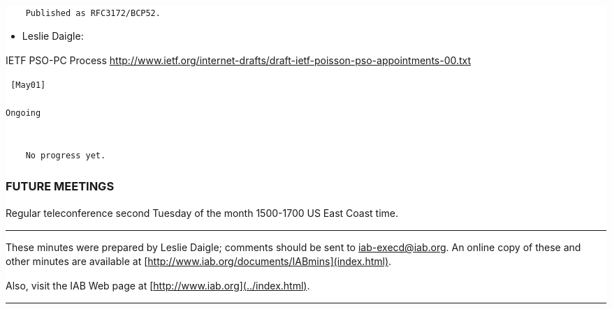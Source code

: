		
		Published as RFC3172/BCP52.
* Leslie Daigle:   

 IETF PSO-PC Process
	<http://www.ietf.org/internet-drafts/draft-ietf-poisson-pso-appointments-00.txt>
	
	 [May01]  
	
	Ongoing
	
		
		No progress yet.


### FUTURE MEETINGS



Regular teleconference second Tuesday of the month 1500-1700 US East Coast time.




---


These minutes were prepared by Leslie Daigle; comments should be sent to iab-execd@iab.org. An online copy of these and other minutes are available at [http://www.iab.org/documents/IABmins](index.html). 


 Also, visit the IAB Web page at [http://www.iab.org](../index.html).
 




---


